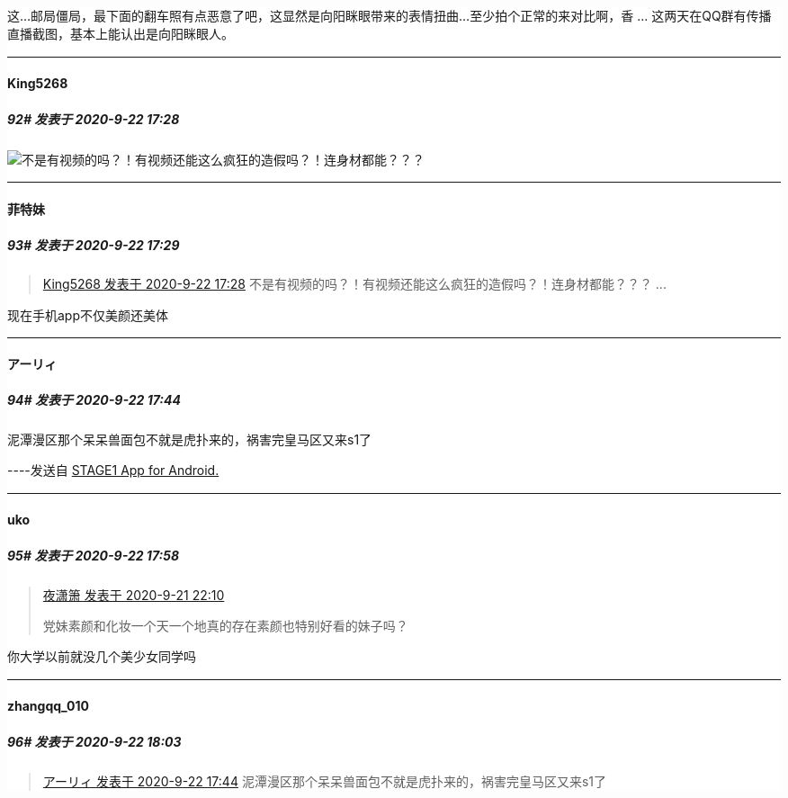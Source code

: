 这…邮局僵局，最下面的翻车照有点恶意了吧，这显然是向阳眯眼带来的表情扭曲…至少拍个正常的来对比啊，香 ...</blockquote>
这两天在QQ群有传播直播截图，基本上能认出是向阳眯眼人。


-----

####  King5268  
##### 92#       发表于 2020-9-22 17:28


<img src="https://static.saraba1st.com/image/smiley/face2017/112.png" referrerpolicy="no-referrer">不是有视频的吗？！有视频还能这么疯狂的造假吗？！连身材都能？？？


-----

####  菲特妹  
##### 93#       发表于 2020-9-22 17:29


<blockquote><a href="httphttps://bbs.saraba1st.com/2b/forum.php?mod=redirect&amp;goto=findpost&amp;pid=48816524&amp;ptid=1961051" target="_blank">King5268 发表于 2020-9-22 17:28</a>
不是有视频的吗？！有视频还能这么疯狂的造假吗？！连身材都能？？？ ...</blockquote>
现在手机app不仅美颜还美体


-----

####  アーリィ  
##### 94#       发表于 2020-9-22 17:44


泥潭漫区那个呆呆兽面包不就是虎扑来的，祸害完皇马区又来s1了


----发送自 [STAGE1 App for Android.](http://stage1.5j4m.com/?1.32)


-----

####  uko  
##### 95#       发表于 2020-9-22 17:58


<blockquote><a href="httphttps://bbs.saraba1st.com/2b/forum.php?mod=redirect&amp;goto=findpost&amp;pid=48808858&amp;ptid=1961051" target="_blank">夜潇箫 发表于 2020-9-21 22:10</a>

党妹素颜和化妆一个天一个地真的存在素颜也特别好看的妹子吗？</blockquote>
你大学以前就没几个美少女同学吗


-----

####  zhangqq_010  
##### 96#       发表于 2020-9-22 18:03


<blockquote><a href="httphttps://bbs.saraba1st.com/2b/forum.php?mod=redirect&amp;goto=findpost&amp;pid=48816671&amp;ptid=1961051" target="_blank">アーリィ 发表于 2020-9-22 17:44</a>
泥潭漫区那个呆呆兽面包不就是虎扑来的，祸害完皇马区又来s1了
